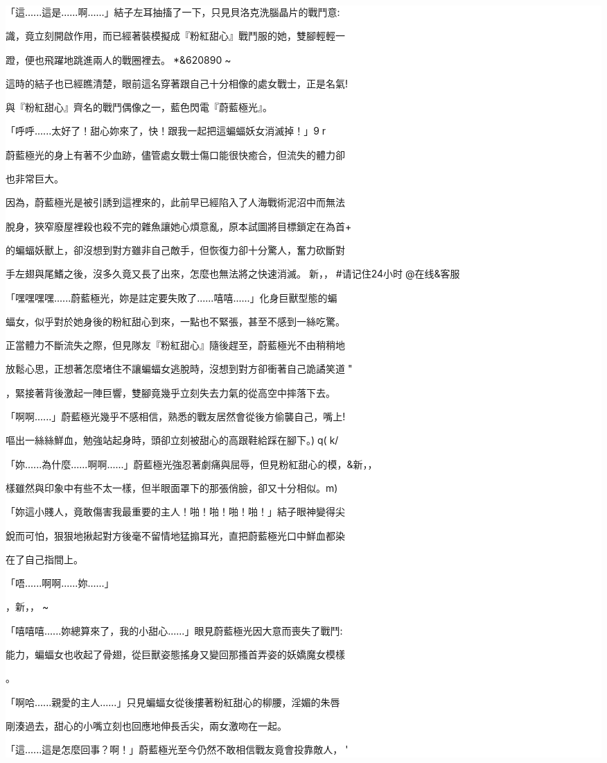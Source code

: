 「這......這是......啊......」結子左耳抽搐了一下，只見貝洛克洗腦晶片的戰鬥意:

識，竟立刻開啟作用，而已經著裝模擬成『粉紅甜心』戰鬥服的她，雙腳輕輕一

蹬，便也飛躍地跳進兩人的戰圈裡去。 *&620890 ~

這時的結子也已經瞧清楚，眼前這名穿著跟自己十分相像的處女戰士，正是名氣!

與『粉紅甜心』齊名的戰鬥偶像之一，藍色閃電『蔚藍極光』。

「呼呼......太好了！甜心妳來了，快！跟我一起把這蝙蝠妖女消滅掉！」9 r

蔚藍極光的身上有著不少血跡，儘管處女戰士傷口能很快癒合，但流失的體力卻

也非常巨大。

因為，蔚藍極光是被引誘到這裡來的，此前早已經陷入了人海戰術泥沼中而無法

脫身，狹窄廢屋裡殺也殺不完的雜魚讓她心煩意亂，原本試圖將目標鎖定在為首+

的蝙蝠妖獸上，卻沒想到對方雖非自己敵手，但恢復力卻十分驚人，奮力砍斷對

手左翅與尾鰭之後，沒多久竟又長了出來，怎麼也無法將之快速消滅。
新，， #请记住24小时 @在线&客服

「嘿嘿嘿嘿......蔚藍極光，妳是註定要失敗了......嘻嘻......」化身巨獸型態的蝙

蝠女，似乎對於她身後的粉紅甜心到來，一點也不緊張，甚至不感到一絲吃驚。

正當體力不斷流失之際，但見隊友『粉紅甜心』隨後趕至，蔚藍極光不由稍稍地

放鬆心思，正想著怎麼堵住不讓蝙蝠女逃脫時，沒想到對方卻衝著自己詭譎笑道 "

，緊接著背後激起一陣巨響，雙腳竟幾乎立刻失去力氣的從高空中摔落下去。

「啊啊......」蔚藍極光幾乎不感相信，熟悉的戰友居然會從後方偷襲自己，嘴上!

嘔出一絲絲鮮血，勉強站起身時，頭卻立刻被甜心的高跟鞋給踩在腳下。) q( k/

「妳......為什麼......啊啊......」蔚藍極光強忍著劇痛與屈辱，但見粉紅甜心的模，&新，，

樣雖然與印象中有些不太一樣，但半眼面罩下的那張俏臉，卻又十分相似。m)

「妳這小賤人，竟敢傷害我最重要的主人！啪！啪！啪！啪！」結子眼神變得尖

銳而可怕，狠狠地揪起對方後毫不留情地猛搧耳光，直把蔚藍極光口中鮮血都染

在了自己指間上。

「唔......啊啊......妳......」

，新，， ~

「嘻嘻嘻......妳總算來了，我的小甜心......」眼見蔚藍極光因大意而喪失了戰鬥:

能力，蝙蝠女也收起了骨翅，從巨獸姿態搖身又變回那搔首弄姿的妖嬌魔女模樣

。

「啊哈......親愛的主人......」只見蝙蝠女從後摟著粉紅甜心的柳腰，淫媚的朱唇

剛湊過去，甜心的小嘴立刻也回應地伸長舌尖，兩女激吻在一起。

「這......這是怎麼回事？啊！」蔚藍極光至今仍然不敢相信戰友竟會投靠敵人， '
